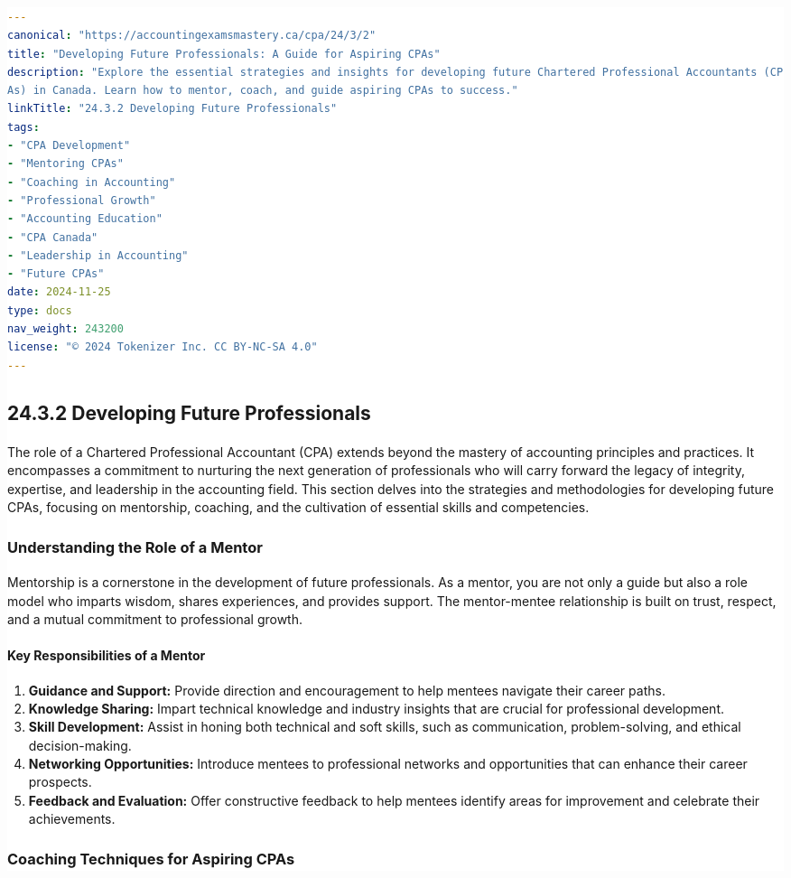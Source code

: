 ```yaml
---
canonical: "https://accountingexamsmastery.ca/cpa/24/3/2"
title: "Developing Future Professionals: A Guide for Aspiring CPAs"
description: "Explore the essential strategies and insights for developing future Chartered Professional Accountants (CPAs) in Canada. Learn how to mentor, coach, and guide aspiring CPAs to success."
linkTitle: "24.3.2 Developing Future Professionals"
tags:
- "CPA Development"
- "Mentoring CPAs"
- "Coaching in Accounting"
- "Professional Growth"
- "Accounting Education"
- "CPA Canada"
- "Leadership in Accounting"
- "Future CPAs"
date: 2024-11-25
type: docs
nav_weight: 243200
license: "© 2024 Tokenizer Inc. CC BY-NC-SA 4.0"
---
```


## 24.3.2 Developing Future Professionals

The role of a Chartered Professional Accountant (CPA) extends beyond the mastery of accounting principles and practices. It encompasses a commitment to nurturing the next generation of professionals who will carry forward the legacy of integrity, expertise, and leadership in the accounting field. This section delves into the strategies and methodologies for developing future CPAs, focusing on mentorship, coaching, and the cultivation of essential skills and competencies.

### Understanding the Role of a Mentor

Mentorship is a cornerstone in the development of future professionals. As a mentor, you are not only a guide but also a role model who imparts wisdom, shares experiences, and provides support. The mentor-mentee relationship is built on trust, respect, and a mutual commitment to professional growth.

#### Key Responsibilities of a Mentor

1. **Guidance and Support:** Provide direction and encouragement to help mentees navigate their career paths.
2. **Knowledge Sharing:** Impart technical knowledge and industry insights that are crucial for professional development.
3. **Skill Development:** Assist in honing both technical and soft skills, such as communication, problem-solving, and ethical decision-making.
4. **Networking Opportunities:** Introduce mentees to professional networks and opportunities that can enhance their career prospects.
5. **Feedback and Evaluation:** Offer constructive feedback to help mentees identify areas for improvement and celebrate their achievements.

### Coaching Techniques for Aspiring CPAs
